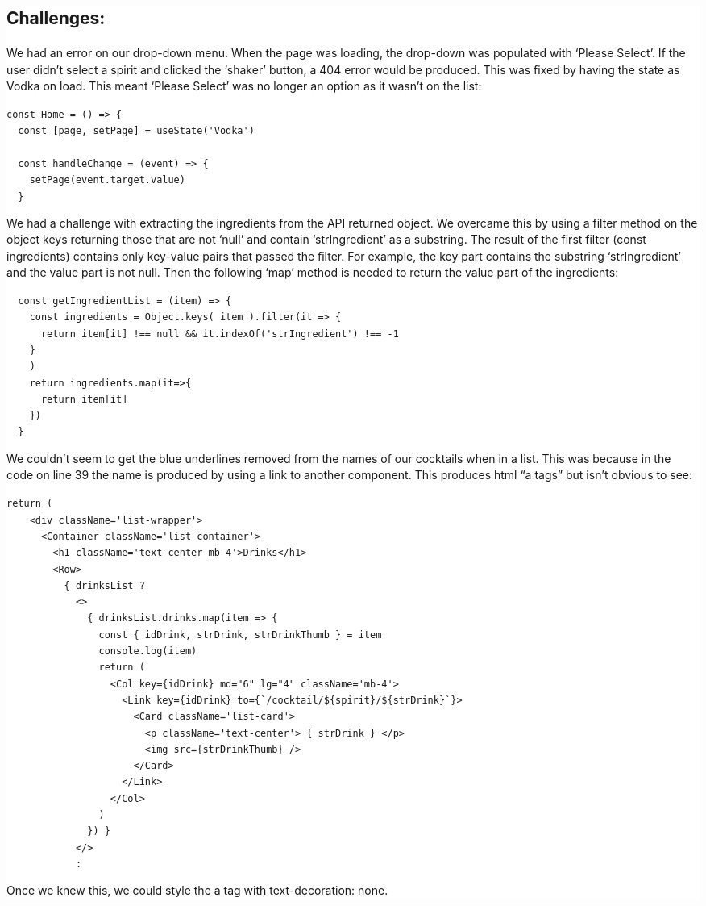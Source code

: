 ## Challenges:

We had an error on our drop-down menu. When the page was loading, the drop-down was populated with ‘Please Select’. If the user didn’t select a spirit and clicked the ‘shaker’ button, a 404 error would be produced.
This was fixed by having the state as Vodka on load. This meant ‘Please Select’ was no longer an option as it wasn’t on the list:

```
const Home = () => {
  const [page, setPage] = useState('Vodka')

  const handleChange = (event) => {
    setPage(event.target.value)
  }
```

We had a challenge with extracting the ingredients from the API returned object. We overcame this by using a filter method on the object keys returning those that are not ‘null’ and contain ‘strIngredient’ as a substring. The result of the first filter (const ingredients) contains only key-value pairs that passed the filter.
For example, the key part contains the substring ‘strIngredient’ and the value part is not null. Then the following ‘map’ method is needed to return the value part of the ingredients:
```
  const getIngredientList = (item) => { 
    const ingredients = Object.keys( item ).filter(it => {
      return item[it] !== null && it.indexOf('strIngredient') !== -1
    }
    ) 
    return ingredients.map(it=>{
      return item[it]
    })
  }
````

We couldn’t seem to get the blue underlines removed from the names of our cocktails when in a list. 
This was because in the code on line 39 the name is produced by using a link to another component. This produces html “a tags” but isn’t obvious to see:
```
return (
    <div className='list-wrapper'>
      <Container className='list-container'>
        <h1 className='text-center mb-4'>Drinks</h1>
        <Row> 
          { drinksList ? 
            <>
              { drinksList.drinks.map(item => {
                const { idDrink, strDrink, strDrinkThumb } = item
                console.log(item)
                return (
                  <Col key={idDrink} md="6" lg="4" className='mb-4'>
                    <Link key={idDrink} to={`/cocktail/${spirit}/${strDrink}`}>
                      <Card className='list-card'>
                        <p className='text-center'> { strDrink } </p>
                        <img src={strDrinkThumb} />
                      </Card>
                    </Link>
                  </Col>
                )
              }) }
            </> 
            :
```
Once we knew this, we could style the a tag with text-decoration: none.
